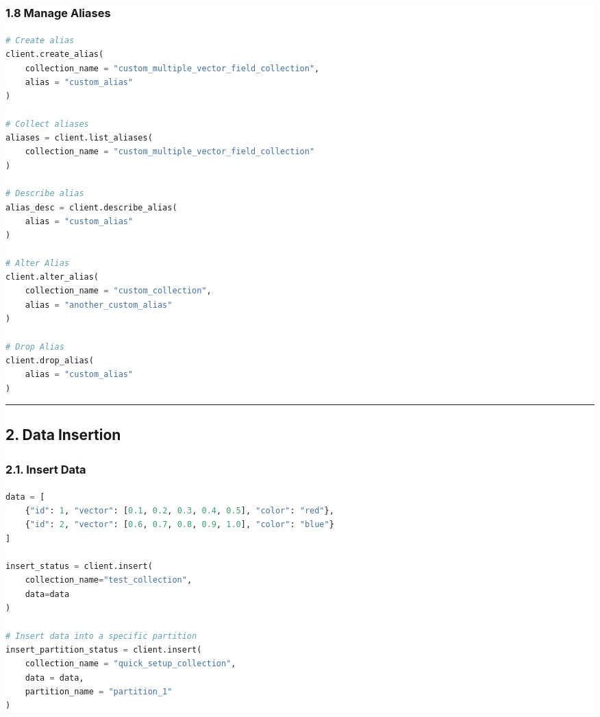 ### 1.8 **Manage Aliases**

```python
# Create alias
client.create_alias(
    collection_name = "custom_multiple_vector_field_collection",
    alias = "custom_alias"
)

# Collect aliases
aliases = client.list_aliases(
    collection_name = "custom_multiple_vector_field_collection"
)

# Describe alias
alias_desc = client.describe_alias(
    alias = "custom_alias"
)

# Alter Alias
client.alter_alias(
    collection_name = "custom_collection",
    alias = "another_custom_alias"
)

# Drop Alias
client.drop_alias(
    alias = "custom_alias"
)
```

---

## 2. **Data Insertion**

### 2.1. **Insert Data**

```python
data = [
    {"id": 1, "vector": [0.1, 0.2, 0.3, 0.4, 0.5], "color": "red"},
    {"id": 2, "vector": [0.6, 0.7, 0.8, 0.9, 1.0], "color": "blue"}
]

insert_status = client.insert(
    collection_name="test_collection",
    data=data
)

# Insert data into a specific partition
insert_partition_status = client.insert(
    collection_name = "quick_setup_collection",
    data = data,
    partition_name = "partition_1"
)
```
